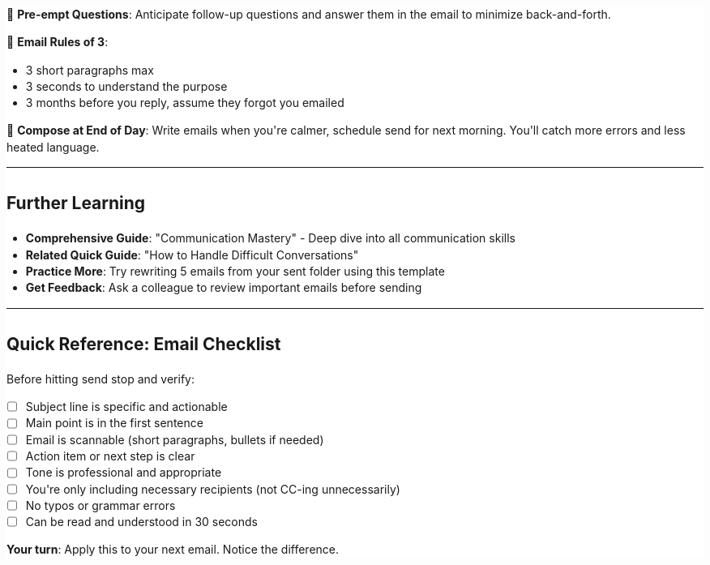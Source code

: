 💎 **Pre-empt Questions**: Anticipate follow-up questions and answer them in the email to minimize back-and-forth.

💎 **Email Rules of 3**: 
- 3 short paragraphs max
- 3 seconds to understand the purpose
- 3 months before you reply, assume they forgot you emailed

💎 **Compose at End of Day**: Write emails when you're calmer, schedule send for next morning. You'll catch more errors and less heated language.

---

## Further Learning

- **Comprehensive Guide**: "Communication Mastery" - Deep dive into all communication skills
- **Related Quick Guide**: "How to Handle Difficult Conversations"
- **Practice More**: Try rewriting 5 emails from your sent folder using this template
- **Get Feedback**: Ask a colleague to review important emails before sending

---

## Quick Reference: Email Checklist

Before hitting send stop and verify:

- [ ] Subject line is specific and actionable
- [ ] Main point is in the first sentence
- [ ] Email is scannable (short paragraphs, bullets if needed)
- [ ] Action item or next step is clear
- [ ] Tone is professional and appropriate
- [ ] You're only including necessary recipients (not CC-ing unnecessarily)
- [ ] No typos or grammar errors
- [ ] Can be read and understood in 30 seconds

**Your turn**: Apply this to your next email. Notice the difference.

